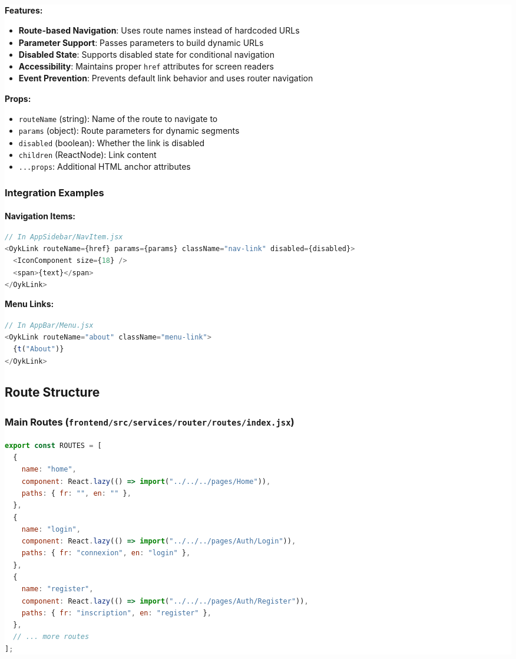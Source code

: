 **Features:**
- **Route-based Navigation**: Uses route names instead of hardcoded URLs
- **Parameter Support**: Passes parameters to build dynamic URLs
- **Disabled State**: Supports disabled state for conditional navigation
- **Accessibility**: Maintains proper `href` attributes for screen readers
- **Event Prevention**: Prevents default link behavior and uses router navigation

**Props:**
- `routeName` (string): Name of the route to navigate to
- `params` (object): Route parameters for dynamic segments
- `disabled` (boolean): Whether the link is disabled
- `children` (ReactNode): Link content
- `...props`: Additional HTML anchor attributes

### Integration Examples

**Navigation Items:**
```javascript
// In AppSidebar/NavItem.jsx
<OykLink routeName={href} params={params} className="nav-link" disabled={disabled}>
  <IconComponent size={18} />
  <span>{text}</span>
</OykLink>
```

**Menu Links:**
```javascript
// In AppBar/Menu.jsx
<OykLink routeName="about" className="menu-link">
  {t("About")}
</OykLink>
```

## Route Structure

### Main Routes (`frontend/src/services/router/routes/index.jsx`)

```javascript
export const ROUTES = [
  {
    name: "home",
    component: React.lazy(() => import("../../../pages/Home")),
    paths: { fr: "", en: "" },
  },
  {
    name: "login",
    component: React.lazy(() => import("../../../pages/Auth/Login")),
    paths: { fr: "connexion", en: "login" },
  },
  {
    name: "register",
    component: React.lazy(() => import("../../../pages/Auth/Register")),
    paths: { fr: "inscription", en: "register" },
  },
  // ... more routes
];
```
